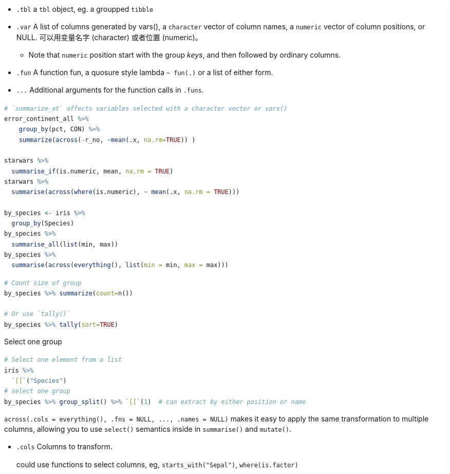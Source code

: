 -    `.tbl` 	a `tbl` object, eg. a groupped `tibble`	
-    `.var`      A list of columns generated by vars(), a `character` vector of column names, a `numeric` vector of column positions, or NULL. 可以用变量名字 (character) 或者位置 (numeric)。
     -    Note that `numeric` position start with the group *keys*, and then followed by ordinary columns.

-    `.fun`      A function fun, a quosure style lambda `~ fun(.)` or a list of either form.
-    `...`        Additional arguments for the function calls in `.funs`.

```R
# `summarize_at` affects variables selected with a character vector or vars()
error_continent_all %>% 
    group_by(pct, CON) %>% 
    summarize(across(-r_no, ~mean(.x, na.rm=TRUE)) )

starwars %>%
  summarise_if(is.numeric, mean, na.rm = TRUE)
starwars %>%
  summarise(across(where(is.numeric), ~ mean(.x, na.rm = TRUE)))

by_species <- iris %>%
  group_by(Species)
by_species %>%
  summarise_all(list(min, max))
by_species %>%
  summarise(across(everything(), list(min = min, max = max)))
```



```R
# Count size of group
by_species %>% summarize(count=n())

# Or use `tally()`
by_species %>% tally(sort=TRUE)
```



Select one group

```R
# Select one element from a list
iris %>%
  `[[`("Species")
# select one group
by_species %>% group_split() %>% `[[`(1)  # can extract by either position or name
```



`across(.cols = everything(), .fns = NULL, ..., .names = NULL)` makes it easy to apply the same transformation to multiple columns, allowing you to use `select()` semantics inside in `summarise()` and `mutate()`. 

- `.cols` 	Columns to transform.

  could use functions to select columns, eg, `starts_with("Sepal")`, `where(is.factor)`

